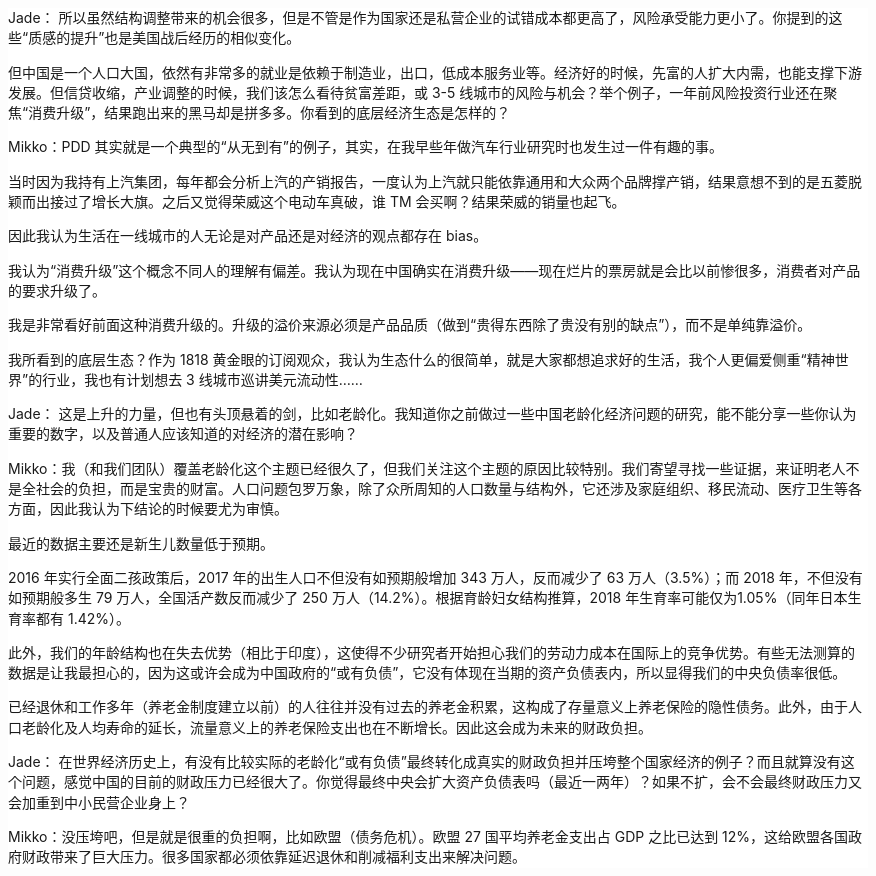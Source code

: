 
Jade： 所以虽然结构调整带来的机会很多，但是不管是作为国家还是私营企业的试错成本都更高了，风险承受能力更小了。你提到的这些“质感的提升”也是美国战后经历的相似变化。



但中国是一个人口大国，依然有非常多的就业是依赖于制造业，出口，低成本服务业等。经济好的时候，先富的人扩大内需，也能支撑下游发展。但信贷收缩，产业调整的时候，我们该怎么看待贫富差距，或 3-5 线城市的风险与机会？举个例子，一年前风险投资行业还在聚焦“消费升级”，结果跑出来的黑马却是拼多多。你看到的底层经济生态是怎样的？



Mikko：PDD 其实就是一个典型的“从无到有”的例子，其实，在我早些年做汽车行业研究时也发生过一件有趣的事。



当时因为我持有上汽集团，每年都会分析上汽的产销报告，一度认为上汽就只能依靠通用和大众两个品牌撑产销，结果意想不到的是五菱脱颖而出接过了增长大旗。之后又觉得荣威这个电动车真破，谁 TM 会买啊？结果荣威的销量也起飞。



因此我认为生活在一线城市的人无论是对产品还是对经济的观点都存在 bias。



我认为“消费升级”这个概念不同人的理解有偏差。我认为现在中国确实在消费升级——现在烂片的票房就是会比以前惨很多，消费者对产品的要求升级了。



我是非常看好前面这种消费升级的。升级的溢价来源必须是产品品质（做到“贵得东西除了贵没有别的缺点”），而不是单纯靠溢价。



我所看到的底层生态？作为 1818 黄金眼的订阅观众，我认为生态什么的很简单，就是大家都想追求好的生活，我个人更偏爱侧重“精神世界”的行业，我也有计划想去 3 线城市巡讲美元流动性……





Jade： 这是上升的力量，但也有头顶悬着的剑，比如老龄化。我知道你之前做过一些中国老龄化经济问题的研究，能不能分享一些你认为重要的数字，以及普通人应该知道的对经济的潜在影响？



Mikko：我（和我们团队）覆盖老龄化这个主题已经很久了，但我们关注这个主题的原因比较特别。我们寄望寻找一些证据，来证明老人不是全社会的负担，而是宝贵的财富。人口问题包罗万象，除了众所周知的人口数量与结构外，它还涉及家庭组织、移民流动、医疗卫生等各方面，因此我认为下结论的时候要尤为审慎。



最近的数据主要还是新生儿数量低于预期。



2016 年实行全面二孩政策后，2017 年的出生人口不但没有如预期般增加 343 万人，反而减少了 63 万人（3.5%）；而 2018 年，不但没有如预期般多生 79 万人，全国活产数反而减少了 250 万人（14.2%）。根据育龄妇女结构推算，2018 年生育率可能仅为1.05%（同年日本生育率都有 1.42%）。



此外，我们的年龄结构也在失去优势（相比于印度），这使得不少研究者开始担心我们的劳动力成本在国际上的竞争优势。有些无法测算的数据是让我最担心的，因为这或许会成为中国政府的“或有负债”，它没有体现在当期的资产负债表内，所以显得我们的中央负债率很低。



已经退休和工作多年（养老金制度建立以前）的人往往并没有过去的养老金积累，这构成了存量意义上养老保险的隐性债务。此外，由于人口老龄化及人均寿命的延长，流量意义上的养老保险支出也在不断增长。因此这会成为未来的财政负担。





Jade： 在世界经济历史上，有没有比较实际的老龄化“或有负债”最终转化成真实的财政负担并压垮整个国家经济的例子？而且就算没有这个问题，感觉中国的目前的财政压力已经很大了。你觉得最终中央会扩大资产负债表吗（最近一两年）？如果不扩，会不会最终财政压力又会加重到中小民营企业身上？



Mikko：没压垮吧，但是就是很重的负担啊，比如欧盟（债务危机）。欧盟 27 国平均养老金支出占 GDP 之比已达到 12%，这给欧盟各国政府财政带来了巨大压力。很多国家都必须依靠延迟退休和削减福利支出来解决问题。
